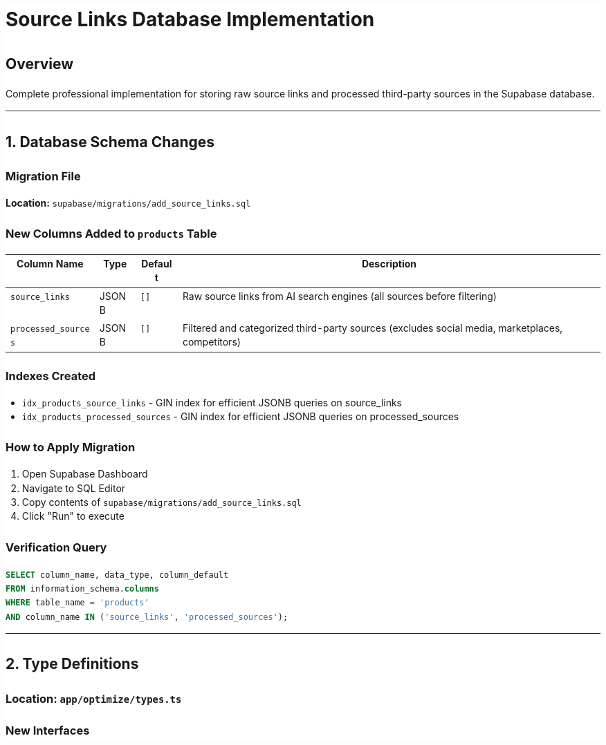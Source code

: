 # Source Links Database Implementation

## Overview
Complete professional implementation for storing raw source links and processed third-party sources in the Supabase database.

---

## 1. Database Schema Changes

### Migration File
**Location:** `supabase/migrations/add_source_links.sql`

### New Columns Added to `products` Table

| Column Name | Type | Default | Description |
|------------|------|---------|-------------|
| `source_links` | JSONB | `[]` | Raw source links from AI search engines (all sources before filtering) |
| `processed_sources` | JSONB | `[]` | Filtered and categorized third-party sources (excludes social media, marketplaces, competitors) |

### Indexes Created
- `idx_products_source_links` - GIN index for efficient JSONB queries on source_links
- `idx_products_processed_sources` - GIN index for efficient JSONB queries on processed_sources

### How to Apply Migration
1. Open Supabase Dashboard
2. Navigate to SQL Editor
3. Copy contents of `supabase/migrations/add_source_links.sql`
4. Click "Run" to execute

### Verification Query
```sql
SELECT column_name, data_type, column_default 
FROM information_schema.columns 
WHERE table_name = 'products' 
AND column_name IN ('source_links', 'processed_sources');
```

---

## 2. Type Definitions

### Location: `app/optimize/types.ts`

### New Interfaces
